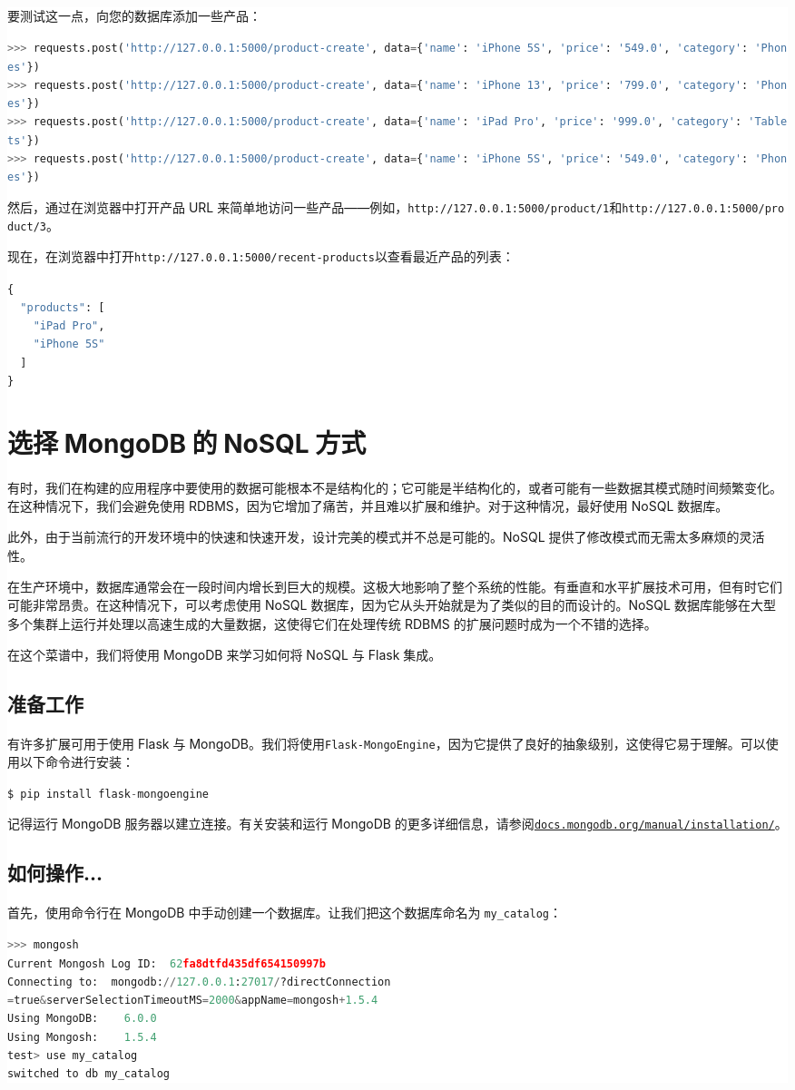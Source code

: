 要测试这一点，向您的数据库添加一些产品：

```py
>>> requests.post('http://127.0.0.1:5000/product-create', data={'name': 'iPhone 5S', 'price': '549.0', 'category': 'Phones'})
>>> requests.post('http://127.0.0.1:5000/product-create', data={'name': 'iPhone 13', 'price': '799.0', 'category': 'Phones'})
>>> requests.post('http://127.0.0.1:5000/product-create', data={'name': 'iPad Pro', 'price': '999.0', 'category': 'Tablets'})
>>> requests.post('http://127.0.0.1:5000/product-create', data={'name': 'iPhone 5S', 'price': '549.0', 'category': 'Phones'})
```

然后，通过在浏览器中打开产品 URL 来简单地访问一些产品——例如，`http://127.0.0.1:5000/product/1`和`http://127.0.0.1:5000/product/3`。

现在，在浏览器中打开`http://127.0.0.1:5000/recent-products`以查看最近产品的列表：

```py
{
  "products": [
    "iPad Pro",
    "iPhone 5S"
  ]
}
```

# 选择 MongoDB 的 NoSQL 方式

有时，我们在构建的应用程序中要使用的数据可能根本不是结构化的；它可能是半结构化的，或者可能有一些数据其模式随时间频繁变化。在这种情况下，我们会避免使用 RDBMS，因为它增加了痛苦，并且难以扩展和维护。对于这种情况，最好使用 NoSQL 数据库。

此外，由于当前流行的开发环境中的快速和快速开发，设计完美的模式并不总是可能的。NoSQL 提供了修改模式而无需太多麻烦的灵活性。

在生产环境中，数据库通常会在一段时间内增长到巨大的规模。这极大地影响了整个系统的性能。有垂直和水平扩展技术可用，但有时它们可能非常昂贵。在这种情况下，可以考虑使用 NoSQL 数据库，因为它从头开始就是为了类似的目的而设计的。NoSQL 数据库能够在大型多个集群上运行并处理以高速生成的大量数据，这使得它们在处理传统 RDBMS 的扩展问题时成为一个不错的选择。

在这个菜谱中，我们将使用 MongoDB 来学习如何将 NoSQL 与 Flask 集成。

## 准备工作

有许多扩展可用于使用 Flask 与 MongoDB。我们将使用`Flask-MongoEngine`，因为它提供了良好的抽象级别，这使得它易于理解。可以使用以下命令进行安装：

```py
$ pip install flask-mongoengine
```

记得运行 MongoDB 服务器以建立连接。有关安装和运行 MongoDB 的更多详细信息，请参阅[`docs.mongodb.org/manual/installation/`](http://docs.mongodb.org/manual/installation/)。

## 如何操作...

首先，使用命令行在 MongoDB 中手动创建一个数据库。让我们把这个数据库命名为 `my_catalog`：

```py
>>> mongosh
Current Mongosh Log ID:  62fa8dtfd435df654150997b
Connecting to:  mongodb://127.0.0.1:27017/?directConnection
=true&serverSelectionTimeoutMS=2000&appName=mongosh+1.5.4
Using MongoDB:    6.0.0
Using Mongosh:    1.5.4
test> use my_catalog
switched to db my_catalog
```
